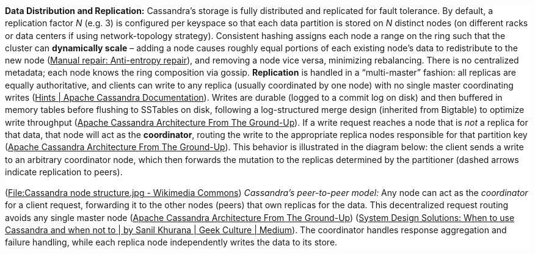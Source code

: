 **Data Distribution and Replication:** Cassandra’s storage is fully distributed and replicated for fault tolerance. By default, a replication factor *N* (e.g. 3) is configured per keyspace so that each data partition is stored on *N* distinct nodes (on different racks or data centers if using network-topology strategy). Consistent hashing assigns each node a range on the ring such that the cluster can **dynamically scale** – adding a node causes roughly equal portions of each existing node’s data to redistribute to the new node ([Manual repair: Anti-entropy repair](https://docs.datastax.com/en/cassandra-oss/3.x/cassandra/operations/opsRepairNodesManualRepair.html#:~:text=Reducing%20the%20size%20of%20the,to%20reflect%20its%20repaired%20status)), and removing a node vice versa, minimizing rebalancing. There is no centralized metadata; each node knows the ring composition via gossip. **Replication** is handled in a “multi-master” fashion: all replicas are equally authoritative, and clients can write to any replica (usually coordinated by one node) with no single master coordinating writes ([Hints | Apache Cassandra Documentation](https://cassandra.apache.org/doc/stable/cassandra/operating/hints.html#:~:text=Hints%20are%20useful%20because%20of,happens%20an%20inconsistency%20is%20introduced)). Writes are durable (logged to a commit log on disk) and then buffered in memory tables before flushing to SSTables on disk, following a log-structured merge design (inherited from Bigtable) to optimize write throughput ([Apache Cassandra Architecture From The Ground-Up](https://www.simplilearn.com/tutorials/big-data-tutorial/cassandra-architecture#:~:text=The%20Cassandra%20write%20process%20ensures,the%20Cassandra%20write%20process%20are)). If a write request reaches a node that is *not* a replica for that data, that node will act as the **coordinator**, routing the write to the appropriate replica nodes responsible for that partition key ([Apache Cassandra Architecture From The Ground-Up](https://www.simplilearn.com/tutorials/big-data-tutorial/cassandra-architecture#:~:text=Cassandra%20architecture%20enables%20transparent%20distribution,node%20that%20has%20the%20data)). This behavior is illustrated in the diagram below: the client sends a write to an arbitrary coordinator node, which then forwards the mutation to the replicas determined by the partitioner (dashed arrows indicate replication to peers).

 ([File:Cassandra node structure.jpg - Wikimedia Commons](https://commons.wikimedia.org/wiki/File:Cassandra_node_structure.jpg)) *Cassandra’s peer-to-peer model:* Any node can act as the *coordinator* for a client request, forwarding it to the other nodes (peers) that own replicas for the data. This decentralized request routing avoids any single master node ([Apache Cassandra Architecture From The Ground-Up](https://www.simplilearn.com/tutorials/big-data-tutorial/cassandra-architecture#:~:text=Cassandra%20architecture%20enables%20transparent%20distribution,node%20that%20has%20the%20data)) ([System Design Solutions: When to use Cassandra and when not to | by Sanil Khurana | Geek Culture | Medium](https://medium.com/geekculture/system-design-solutions-when-to-use-cassandra-and-when-not-to-496ba51ef07a#:~:text=Another%20popular%20feature%20of%20Cassandra,and%20master%20nodes%20for%20writing)). The coordinator handles response aggregation and failure handling, while each replica node independently writes the data to its store.
